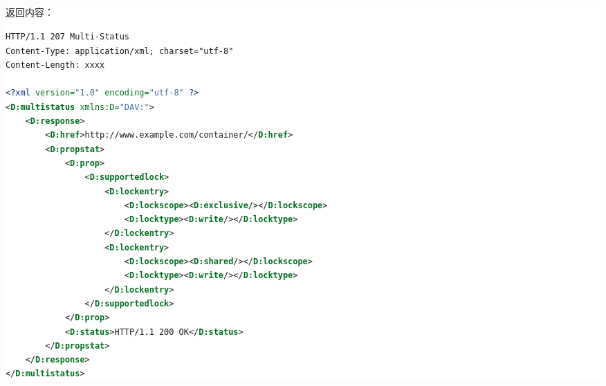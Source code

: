 返回内容：
~~~xml
HTTP/1.1 207 Multi-Status 
Content-Type: application/xml; charset="utf-8" 
Content-Length: xxxx 

<?xml version="1.0" encoding="utf-8" ?> 
<D:multistatus xmlns:D="DAV:"> 
    <D:response> 
        <D:href>http://www.example.com/container/</D:href> 
        <D:propstat> 
            <D:prop> 
                <D:supportedlock> 
                    <D:lockentry> 
                        <D:lockscope><D:exclusive/></D:lockscope> 
                        <D:locktype><D:write/></D:locktype> 
                    </D:lockentry> 
                    <D:lockentry> 
                        <D:lockscope><D:shared/></D:lockscope> 
                        <D:locktype><D:write/></D:locktype> 
                    </D:lockentry> 
                </D:supportedlock> 
            </D:prop> 
            <D:status>HTTP/1.1 200 OK</D:status> 
        </D:propstat> 
    </D:response> 
</D:multistatus>
~~~